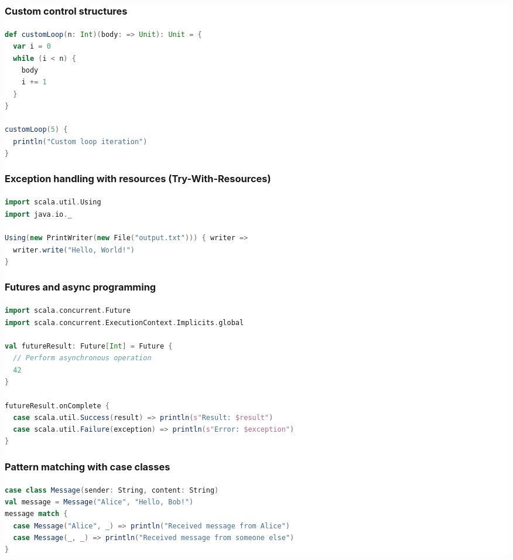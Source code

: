 ### Custom control structures

```scala
def customLoop(n: Int)(body: => Unit): Unit = {
  var i = 0
  while (i < n) {
    body
    i += 1
  }
}

customLoop(5) {
  println("Custom loop iteration")
}
```

### Exception handling with resources (Try-With-Resources)

```scala
import scala.util.Using
import java.io._

Using(new PrintWriter(new File("output.txt"))) { writer =>
  writer.write("Hello, World!")
}
```

### Futures and async programming

```scala
import scala.concurrent.Future
import scala.concurrent.ExecutionContext.Implicits.global

val futureResult: Future[Int] = Future {
  // Perform asynchronous operation
  42
}

futureResult.onComplete {
  case scala.util.Success(result) => println(s"Result: $result")
  case scala.util.Failure(exception) => println(s"Error: $exception")
}
```

### Pattern matching with case classes

```scala
case class Message(sender: String, content: String)
val message = Message("Alice", "Hello, Bob!")
message match {
  case Message("Alice", _) => println("Received message from Alice")
  case Message(_, _) => println("Received message from someone else")
}
```
